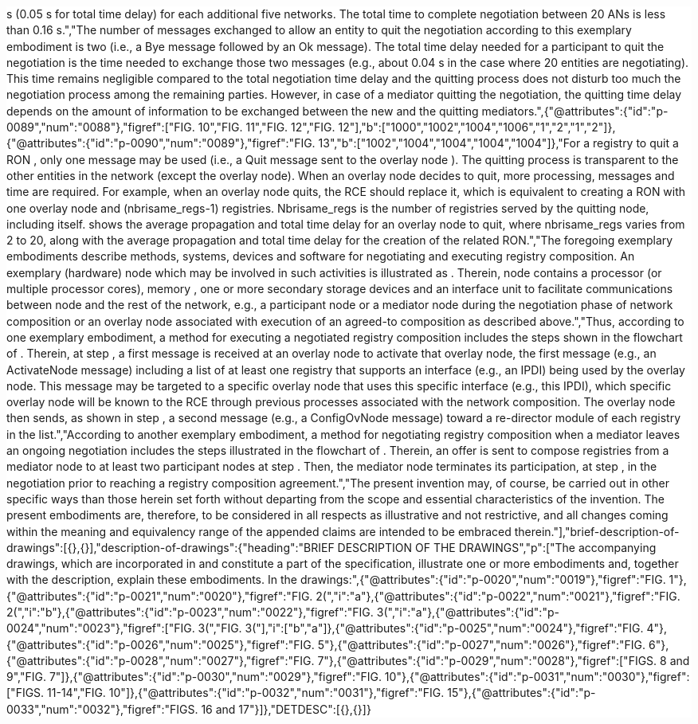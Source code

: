 s (0.05 s for total time delay) for each additional five networks. The total time to complete negotiation between 20 ANs is less than 0.16 s.","The number of messages exchanged to allow an entity to quit the negotiation according to this exemplary embodiment is two (i.e., a Bye message followed by an Ok message). The total time delay needed for a participant to quit the negotiation is the time needed to exchange those two messages (e.g., about 0.04 s in the case where 20 entities are negotiating). This time remains negligible compared to the total negotiation time delay and the quitting process does not disturb too much the negotiation process among the remaining parties. However, in case of a mediator quitting the negotiation, the quitting time delay depends on the amount of information to be exchanged between the new and the quitting mediators.",{"@attributes":{"id":"p-0089","num":"0088"},"figref":["FIG. 10","FIG. 11","FIG. 12","FIG. 12"],"b":["1000","1002","1004","1006","1","2","1","2"]},{"@attributes":{"id":"p-0090","num":"0089"},"figref":"FIG. 13","b":["1002","1004","1004","1004","1004"]},"For a registry  to quit a RON , only one message may be used (i.e., a Quit message sent to the overlay node ). The quitting process is transparent to the other entities in the network (except the overlay node). When an overlay node decides to quit, more processing, messages and time are required. For example, when an overlay node  quits, the RCE  should replace it, which is equivalent to creating a RON with one overlay node and (nbrisame_regs-1) registries. Nbrisame_regs is the number of registries served by the quitting node, including itself.  shows the average propagation and total time delay for an overlay node  to quit, where nbrisame_regs varies from 2 to 20, along with the average propagation and total time delay for the creation of the related RON.","The foregoing exemplary embodiments describe methods, systems, devices and software for negotiating and executing registry composition. An exemplary (hardware) node  which may be involved in such activities is illustrated as . Therein, node  contains a processor  (or multiple processor cores), memory , one or more secondary storage devices  and an interface unit  to facilitate communications between node  and the rest of the network, e.g., a participant node or a mediator node during the negotiation phase of network composition or an overlay node associated with execution of an agreed-to composition as described above.","Thus, according to one exemplary embodiment, a method for executing a negotiated registry composition includes the steps shown in the flowchart of . Therein, at step , a first message is received at an overlay node to activate that overlay node, the first message (e.g., an ActivateNode message) including a list of at least one registry that supports an interface (e.g., an IPDI) being used by the overlay node. This message may be targeted to a specific overlay node that uses this specific interface (e.g., this IPDI), which specific overlay node will be known to the RCE through previous processes associated with the network composition. The overlay node then sends, as shown in step , a second message (e.g., a ConfigOvNode message) toward a re-director module of each registry in the list.","According to another exemplary embodiment, a method for negotiating registry composition when a mediator leaves an ongoing negotiation includes the steps illustrated in the flowchart of . Therein, an offer is sent to compose registries from a mediator node to at least two participant nodes at step . Then, the mediator node terminates its participation, at step , in the negotiation prior to reaching a registry composition agreement.","The present invention may, of course, be carried out in other specific ways than those herein set forth without departing from the scope and essential characteristics of the invention. The present embodiments are, therefore, to be considered in all respects as illustrative and not restrictive, and all changes coming within the meaning and equivalency range of the appended claims are intended to be embraced therein."],"brief-description-of-drawings":[{},{}],"description-of-drawings":{"heading":"BRIEF DESCRIPTION OF THE DRAWINGS","p":["The accompanying drawings, which are incorporated in and constitute a part of the specification, illustrate one or more embodiments and, together with the description, explain these embodiments. In the drawings:",{"@attributes":{"id":"p-0020","num":"0019"},"figref":"FIG. 1"},{"@attributes":{"id":"p-0021","num":"0020"},"figref":"FIG. 2(","i":"a"},{"@attributes":{"id":"p-0022","num":"0021"},"figref":"FIG. 2(","i":"b"},{"@attributes":{"id":"p-0023","num":"0022"},"figref":"FIG. 3(","i":"a"},{"@attributes":{"id":"p-0024","num":"0023"},"figref":["FIG. 3(","FIG. 3("],"i":["b","a"]},{"@attributes":{"id":"p-0025","num":"0024"},"figref":"FIG. 4"},{"@attributes":{"id":"p-0026","num":"0025"},"figref":"FIG. 5"},{"@attributes":{"id":"p-0027","num":"0026"},"figref":"FIG. 6"},{"@attributes":{"id":"p-0028","num":"0027"},"figref":"FIG. 7"},{"@attributes":{"id":"p-0029","num":"0028"},"figref":["FIGS. 8 and 9","FIG. 7"]},{"@attributes":{"id":"p-0030","num":"0029"},"figref":"FIG. 10"},{"@attributes":{"id":"p-0031","num":"0030"},"figref":["FIGS. 11-14","FIG. 10"]},{"@attributes":{"id":"p-0032","num":"0031"},"figref":"FIG. 15"},{"@attributes":{"id":"p-0033","num":"0032"},"figref":"FIGS. 16 and 17"}]},"DETDESC":[{},{}]}

